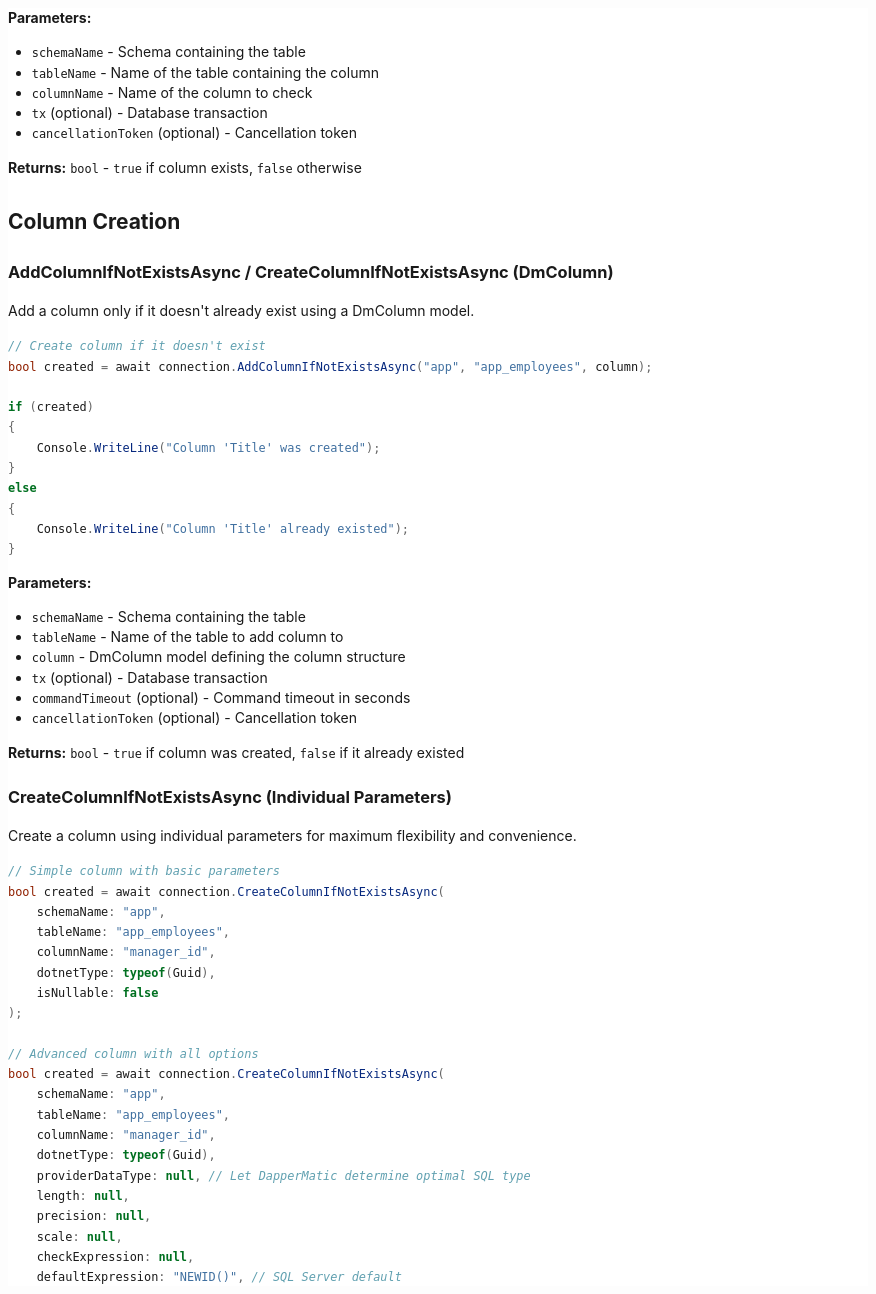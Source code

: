 **Parameters:**
- `schemaName` - Schema containing the table
- `tableName` - Name of the table containing the column
- `columnName` - Name of the column to check
- `tx` (optional) - Database transaction
- `cancellationToken` (optional) - Cancellation token

**Returns:** `bool` - `true` if column exists, `false` otherwise

## Column Creation

### AddColumnIfNotExistsAsync / CreateColumnIfNotExistsAsync (DmColumn)

Add a column only if it doesn't already exist using a DmColumn model.

```csharp
// Create column if it doesn't exist
bool created = await connection.AddColumnIfNotExistsAsync("app", "app_employees", column);

if (created)
{
    Console.WriteLine("Column 'Title' was created");
}
else
{
    Console.WriteLine("Column 'Title' already existed");
}
```

**Parameters:**
- `schemaName` - Schema containing the table
- `tableName` - Name of the table to add column to
- `column` - DmColumn model defining the column structure
- `tx` (optional) - Database transaction
- `commandTimeout` (optional) - Command timeout in seconds
- `cancellationToken` (optional) - Cancellation token

**Returns:** `bool` - `true` if column was created, `false` if it already existed

### CreateColumnIfNotExistsAsync (Individual Parameters)

Create a column using individual parameters for maximum flexibility and convenience.

```csharp
// Simple column with basic parameters
bool created = await connection.CreateColumnIfNotExistsAsync(
    schemaName: "app",
    tableName: "app_employees", 
    columnName: "manager_id",
    dotnetType: typeof(Guid),
    isNullable: false
);

// Advanced column with all options
bool created = await connection.CreateColumnIfNotExistsAsync(
    schemaName: "app",
    tableName: "app_employees",
    columnName: "manager_id",
    dotnetType: typeof(Guid),
    providerDataType: null, // Let DapperMatic determine optimal SQL type
    length: null,
    precision: null,
    scale: null,
    checkExpression: null,
    defaultExpression: "NEWID()", // SQL Server default
```
